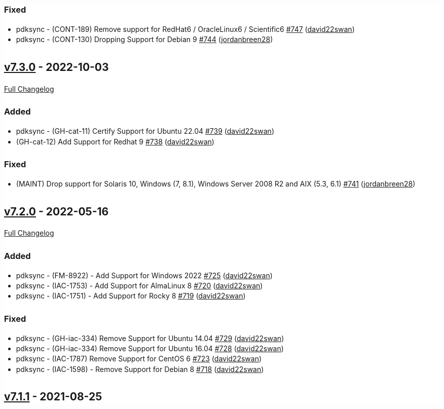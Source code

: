 ### Fixed

- pdksync - (CONT-189) Remove support for RedHat6 / OracleLinux6 / Scientific6 [#747](https://github.com/puppetlabs/puppetlabs-concat/pull/747) ([david22swan](https://github.com/david22swan))
- pdksync - (CONT-130) Dropping Support for Debian 9 [#744](https://github.com/puppetlabs/puppetlabs-concat/pull/744) ([jordanbreen28](https://github.com/jordanbreen28))

## [v7.3.0](https://github.com/puppetlabs/puppetlabs-concat/tree/v7.3.0) - 2022-10-03

[Full Changelog](https://github.com/puppetlabs/puppetlabs-concat/compare/v7.2.0...v7.3.0)

### Added

- pdksync - (GH-cat-11) Certify Support for Ubuntu 22.04 [#739](https://github.com/puppetlabs/puppetlabs-concat/pull/739) ([david22swan](https://github.com/david22swan))
- (GH-cat-12) Add Support for Redhat 9 [#738](https://github.com/puppetlabs/puppetlabs-concat/pull/738) ([david22swan](https://github.com/david22swan))

### Fixed

- (MAINT) Drop support for Solaris 10, Windows (7, 8.1), Windows Server 2008 R2 and AIX (5.3, 6.1) [#741](https://github.com/puppetlabs/puppetlabs-concat/pull/741) ([jordanbreen28](https://github.com/jordanbreen28))

## [v7.2.0](https://github.com/puppetlabs/puppetlabs-concat/tree/v7.2.0) - 2022-05-16

[Full Changelog](https://github.com/puppetlabs/puppetlabs-concat/compare/v7.1.1...v7.2.0)

### Added

- pdksync - (FM-8922) - Add Support for Windows 2022 [#725](https://github.com/puppetlabs/puppetlabs-concat/pull/725) ([david22swan](https://github.com/david22swan))
- pdksync - (IAC-1753) - Add Support for AlmaLinux 8 [#720](https://github.com/puppetlabs/puppetlabs-concat/pull/720) ([david22swan](https://github.com/david22swan))
- pdksync - (IAC-1751) - Add Support for Rocky 8 [#719](https://github.com/puppetlabs/puppetlabs-concat/pull/719) ([david22swan](https://github.com/david22swan))

### Fixed

- pdksync - (GH-iac-334) Remove Support for Ubuntu 14.04 [#729](https://github.com/puppetlabs/puppetlabs-concat/pull/729) ([david22swan](https://github.com/david22swan))
- pdksync - (GH-iac-334) Remove Support for Ubuntu 16.04 [#728](https://github.com/puppetlabs/puppetlabs-concat/pull/728) ([david22swan](https://github.com/david22swan))
- pdksync - (IAC-1787) Remove Support for CentOS 6 [#723](https://github.com/puppetlabs/puppetlabs-concat/pull/723) ([david22swan](https://github.com/david22swan))
- pdksync - (IAC-1598) - Remove Support for Debian 8 [#718](https://github.com/puppetlabs/puppetlabs-concat/pull/718) ([david22swan](https://github.com/david22swan))

## [v7.1.1](https://github.com/puppetlabs/puppetlabs-concat/tree/v7.1.1) - 2021-08-25
